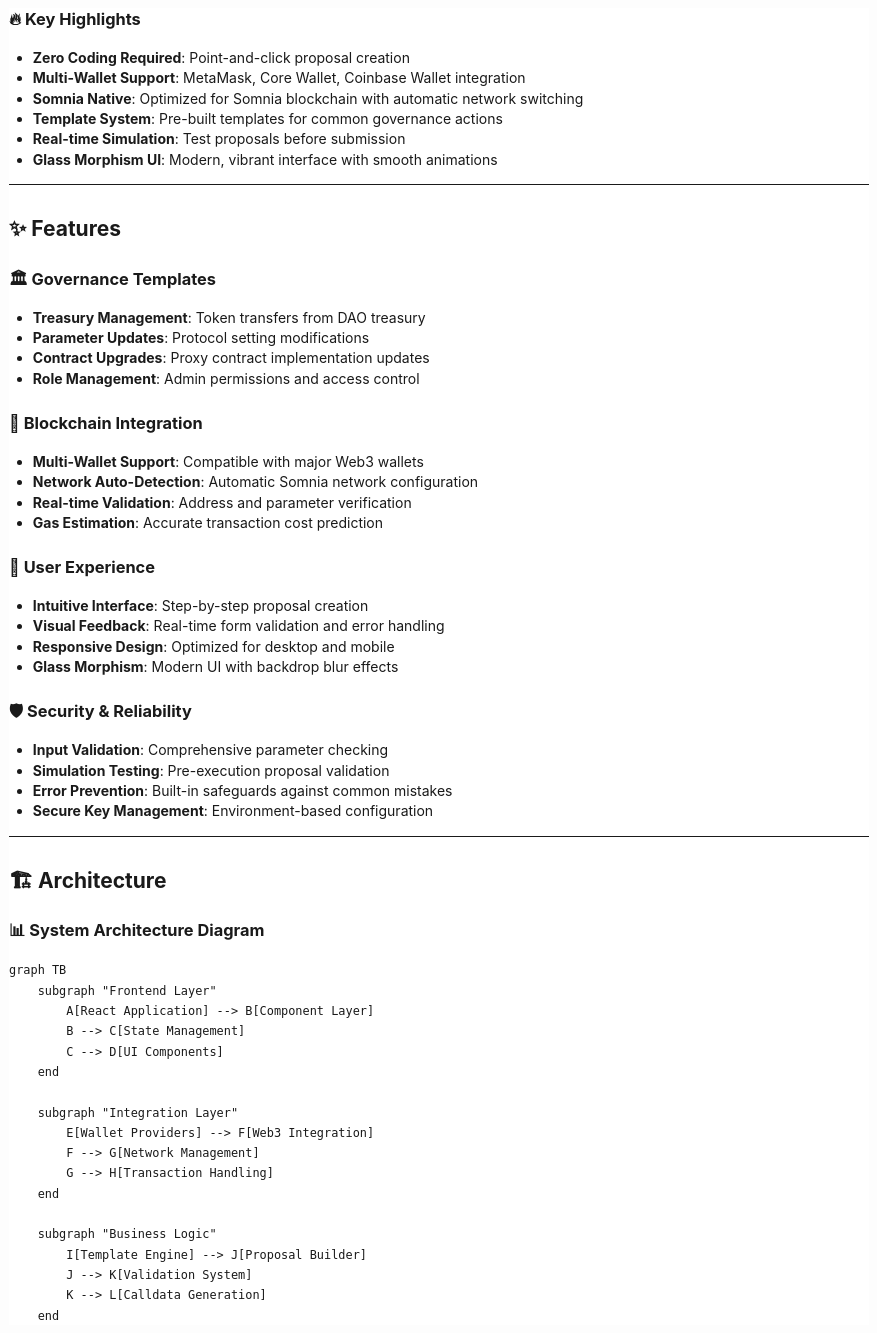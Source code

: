 ### 🔥 Key Highlights
- **Zero Coding Required**: Point-and-click proposal creation
- **Multi-Wallet Support**: MetaMask, Core Wallet, Coinbase Wallet integration
- **Somnia Native**: Optimized for Somnia blockchain with automatic network switching
- **Template System**: Pre-built templates for common governance actions
- **Real-time Simulation**: Test proposals before submission
- **Glass Morphism UI**: Modern, vibrant interface with smooth animations

---

## ✨ Features

### 🏛️ **Governance Templates**
- **Treasury Management**: Token transfers from DAO treasury
- **Parameter Updates**: Protocol setting modifications
- **Contract Upgrades**: Proxy contract implementation updates
- **Role Management**: Admin permissions and access control

### 🔗 **Blockchain Integration**
- **Multi-Wallet Support**: Compatible with major Web3 wallets
- **Network Auto-Detection**: Automatic Somnia network configuration
- **Real-time Validation**: Address and parameter verification
- **Gas Estimation**: Accurate transaction cost prediction

### 🎨 **User Experience**
- **Intuitive Interface**: Step-by-step proposal creation
- **Visual Feedback**: Real-time form validation and error handling
- **Responsive Design**: Optimized for desktop and mobile
- **Glass Morphism**: Modern UI with backdrop blur effects

### 🛡️ **Security & Reliability**
- **Input Validation**: Comprehensive parameter checking
- **Simulation Testing**: Pre-execution proposal validation
- **Error Prevention**: Built-in safeguards against common mistakes
- **Secure Key Management**: Environment-based configuration

---

## 🏗️ Architecture

### 📊 System Architecture Diagram

```mermaid
graph TB
    subgraph "Frontend Layer"
        A[React Application] --> B[Component Layer]
        B --> C[State Management]
        C --> D[UI Components]
    end
    
    subgraph "Integration Layer"
        E[Wallet Providers] --> F[Web3 Integration]
        F --> G[Network Management]
        G --> H[Transaction Handling]
    end
    
    subgraph "Business Logic"
        I[Template Engine] --> J[Proposal Builder]
        J --> K[Validation System]
        K --> L[Calldata Generation]
    end
```